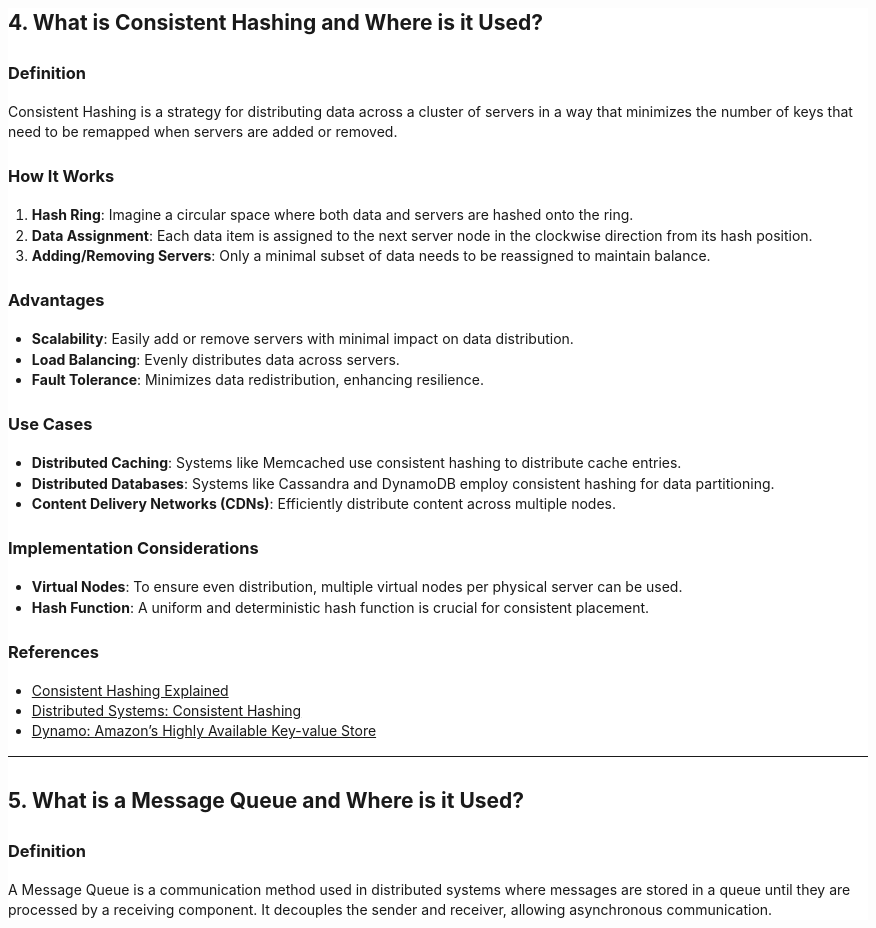
## 4. What is Consistent Hashing and Where is it Used?

### Definition

Consistent Hashing is a strategy for distributing data across a cluster of servers in a way that minimizes the number of keys that need to be remapped when servers are added or removed.

### How It Works

1. **Hash Ring**: Imagine a circular space where both data and servers are hashed onto the ring.
2. **Data Assignment**: Each data item is assigned to the next server node in the clockwise direction from its hash position.
3. **Adding/Removing Servers**: Only a minimal subset of data needs to be reassigned to maintain balance.

### Advantages

- **Scalability**: Easily add or remove servers with minimal impact on data distribution.
- **Load Balancing**: Evenly distributes data across servers.
- **Fault Tolerance**: Minimizes data redistribution, enhancing resilience.

### Use Cases

- **Distributed Caching**: Systems like Memcached use consistent hashing to distribute cache entries.
- **Distributed Databases**: Systems like Cassandra and DynamoDB employ consistent hashing for data partitioning.
- **Content Delivery Networks (CDNs)**: Efficiently distribute content across multiple nodes.

### Implementation Considerations

- **Virtual Nodes**: To ensure even distribution, multiple virtual nodes per physical server can be used.
- **Hash Function**: A uniform and deterministic hash function is crucial for consistent placement.

### References

- [Consistent Hashing Explained](https://www.nginx.com/blog/consistent-hashing/)
- [Distributed Systems: Consistent Hashing](https://www.geeksforgeeks.org/consistent-hashing/)
- [Dynamo: Amazon’s Highly Available Key-value Store](https://www.allthingsdistributed.com/files/amazon-dynamo-sosp2007.pdf)

---

## 5. What is a Message Queue and Where is it Used?

### Definition

A Message Queue is a communication method used in distributed systems where messages are stored in a queue until they are processed by a receiving component. It decouples the sender and receiver, allowing asynchronous communication.
